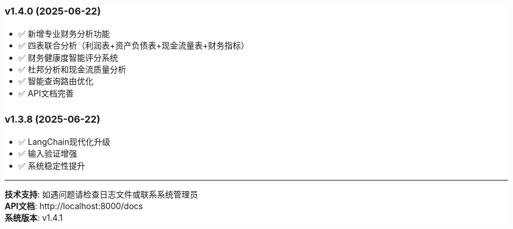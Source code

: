 ### v1.4.0 (2025-06-22)
- ✅ 新增专业财务分析功能
- ✅ 四表联合分析（利润表+资产负债表+现金流量表+财务指标）
- ✅ 财务健康度智能评分系统
- ✅ 杜邦分析和现金流质量分析
- ✅ 智能查询路由优化
- ✅ API文档完善

### v1.3.8 (2025-06-22)
- ✅ LangChain现代化升级
- ✅ 输入验证增强
- ✅ 系统稳定性提升

---

**技术支持**: 如遇问题请检查日志文件或联系系统管理员  
**API文档**: http://localhost:8000/docs  
**系统版本**: v1.4.1